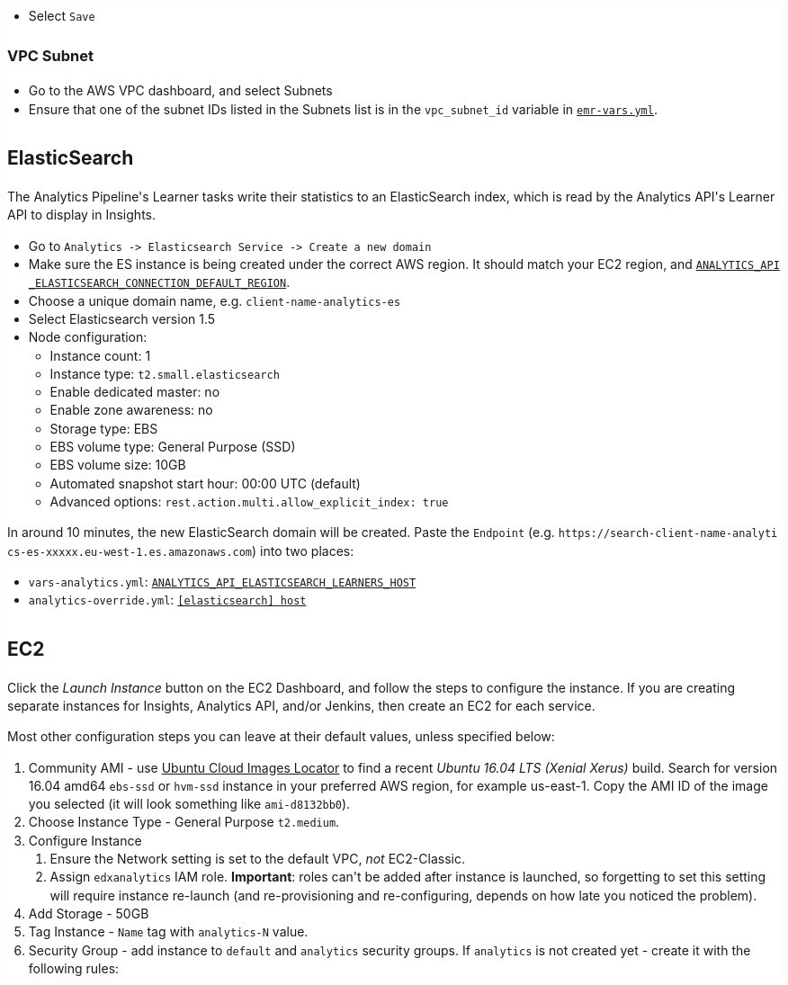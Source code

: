 * Select `Save`

### VPC Subnet

* Go to the AWS VPC dashboard, and select Subnets
* Ensure that one of the subnet IDs listed in the Subnets list is in the `vpc_subnet_id` variable in [`emr-vars.yml`](resources/emr-vars.yml).

ElasticSearch
-------------

The Analytics Pipeline's Learner tasks write their statistics to an ElasticSearch index, which is read by the Analytics
API's Learner API to display in Insights.

* Go to `Analytics -> Elasticsearch Service -> Create a new domain`
* Make sure the ES instance is being created under the correct AWS region.  It should match your EC2 region, and
  [`ANALYTICS_API_ELASTICSEARCH_CONNECTION_DEFAULT_REGION`](resources/vars-analytics.yml#L59).
* Choose a unique domain name, e.g. `client-name-analytics-es`
* Select Elasticsearch version 1.5
* Node configuration:
  * Instance count: 1
  * Instance type: `t2.small.elasticsearch`
  * Enable dedicated master: no
  * Enable zone awareness: no
  * Storage type: EBS
  * EBS volume type: General Purpose (SSD)
  * EBS volume size: 10GB
  * Automated snapshot start hour: 00:00 UTC (default)
  * Advanced options: `rest.action.multi.allow_explicit_index: true`

In around 10 minutes, the new ElasticSearch domain will be created.  Paste the `Endpoint` (e.g.
`https://search-client-name-analytics-es-xxxxx.eu-west-1.es.amazonaws.com`) into two places:

* `vars-analytics.yml`: [`ANALYTICS_API_ELASTICSEARCH_LEARNERS_HOST`](resources/vars-analytics.yml#L60)
* `analytics-override.yml`: [`[elasticsearch] host`](resources/analytics-override.cfg#L48)

EC2
---

Click the *Launch Instance* button on the EC2 Dashboard, and follow the steps to configure the instance.  If you are
creating separate instances for Insights, Analytics API, and/or Jenkins, then create an EC2 for each service.

Most other configuration steps you can leave at their default values, unless specified below:

1. Community AMI - use [Ubuntu Cloud Images Locator](https://cloud-images.ubuntu.com/locator/) to find a recent *Ubuntu
   16.04 LTS (Xenial Xerus)* build.
   Search for version 16.04 amd64 `ebs-ssd` or `hvm-ssd` instance in your preferred AWS region, for example us-east-1.
   Copy the AMI ID of the image you selected (it will look something like `ami-d8132bb0`).
1. Choose Instance Type - General Purpose `t2.medium`.
1. Configure Instance
    1. Ensure the Network setting is set to the default VPC, *not* EC2-Classic.
    1. Assign `edxanalytics` IAM role.
       **Important**: roles can't be added after instance is launched, so forgetting to set this setting will require
       instance re-launch (and re-provisioning and re-configuring, depends on how late you noticed the problem).
1. Add Storage - 50GB
1. Tag Instance - `Name` tag with `analytics-N` value.
1. Security Group - add instance to `default` and `analytics` security groups.
   If `analytics` is not created yet - create it with the following rules: